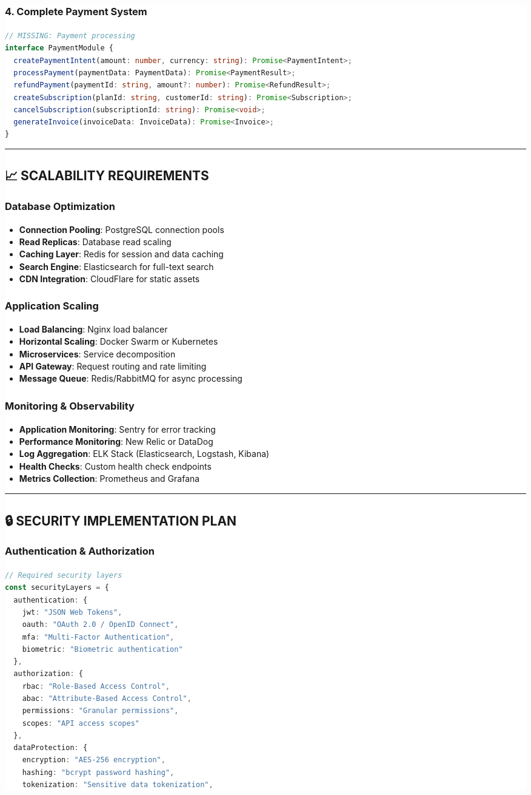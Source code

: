 ### **4. Complete Payment System**
```typescript
// MISSING: Payment processing
interface PaymentModule {
  createPaymentIntent(amount: number, currency: string): Promise<PaymentIntent>;
  processPayment(paymentData: PaymentData): Promise<PaymentResult>;
  refundPayment(paymentId: string, amount?: number): Promise<RefundResult>;
  createSubscription(planId: string, customerId: string): Promise<Subscription>;
  cancelSubscription(subscriptionId: string): Promise<void>;
  generateInvoice(invoiceData: InvoiceData): Promise<Invoice>;
}
```

---

## 📈 **SCALABILITY REQUIREMENTS**

### **Database Optimization**
- **Connection Pooling**: PostgreSQL connection pools
- **Read Replicas**: Database read scaling
- **Caching Layer**: Redis for session and data caching
- **Search Engine**: Elasticsearch for full-text search
- **CDN Integration**: CloudFlare for static assets

### **Application Scaling**
- **Load Balancing**: Nginx load balancer
- **Horizontal Scaling**: Docker Swarm or Kubernetes
- **Microservices**: Service decomposition
- **API Gateway**: Request routing and rate limiting
- **Message Queue**: Redis/RabbitMQ for async processing

### **Monitoring & Observability**
- **Application Monitoring**: Sentry for error tracking
- **Performance Monitoring**: New Relic or DataDog
- **Log Aggregation**: ELK Stack (Elasticsearch, Logstash, Kibana)
- **Health Checks**: Custom health check endpoints
- **Metrics Collection**: Prometheus and Grafana

---

## 🔒 **SECURITY IMPLEMENTATION PLAN**

### **Authentication & Authorization**
```typescript
// Required security layers
const securityLayers = {
  authentication: {
    jwt: "JSON Web Tokens",
    oauth: "OAuth 2.0 / OpenID Connect",
    mfa: "Multi-Factor Authentication",
    biometric: "Biometric authentication"
  },
  authorization: {
    rbac: "Role-Based Access Control",
    abac: "Attribute-Based Access Control",
    permissions: "Granular permissions",
    scopes: "API access scopes"
  },
  dataProtection: {
    encryption: "AES-256 encryption",
    hashing: "bcrypt password hashing",
    tokenization: "Sensitive data tokenization",
```
